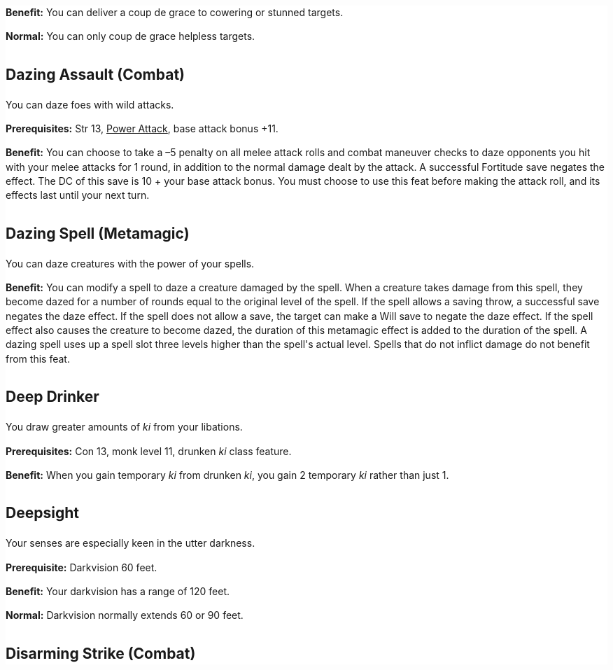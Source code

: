 **Benefit:** You can deliver a coup de grace to cowering or stunned
targets.

**Normal:** You can only coup de grace helpless targets.

## Dazing Assault (Combat)

You can daze foes with wild attacks.

**Prerequisites:** Str 13, [Power Attack](../feats.html#_power-attack),
base attack bonus +11.

**Benefit:** You can choose to take a –5 penalty on all melee attack
rolls and combat maneuver checks to daze opponents you hit with your
melee attacks for 1 round, in addition to the normal damage dealt by the
attack. A successful Fortitude save negates the effect. The DC of this
save is 10 + your base attack bonus. You must choose to use this feat
before making the attack roll, and its effects last until your next
turn.

## Dazing Spell (Metamagic)

You can daze creatures with the power of your spells.

**Benefit:** You can modify a spell to daze a creature damaged by the
spell. When a creature takes damage from this spell, they become dazed
for a number of rounds equal to the original level of the spell. If the
spell allows a saving throw, a successful save negates the daze effect.
If the spell does not allow a save, the target can make a Will save to
negate the daze effect. If the spell effect also causes the creature to
become dazed, the duration of this metamagic effect is added to the
duration of the spell. A dazing spell uses up a spell slot three levels
higher than the spell's actual level. Spells that do not inflict damage
do not benefit from this feat.

## Deep Drinker

You draw greater amounts of *ki* from your libations.

**Prerequisites:** Con 13, monk level 11, drunken *ki* class feature.

**Benefit:** When you gain temporary *ki* from drunken *ki*, you gain 2
temporary *ki* rather than just 1.

## Deepsight

Your senses are especially keen in the utter darkness.

**Prerequisite:** Darkvision 60 feet.

**Benefit:** Your darkvision has a range of 120 feet.

**Normal:** Darkvision normally extends 60 or 90 feet.

## Disarming Strike (Combat)
